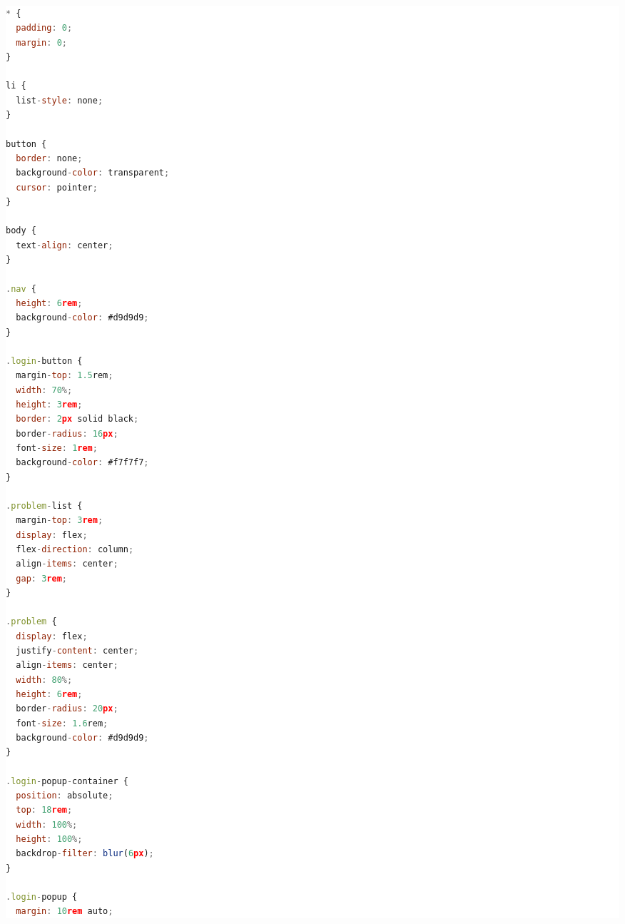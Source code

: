   ```jsx
  * {
    padding: 0;
    margin: 0;
  }

  li {
    list-style: none;
  }

  button {
    border: none;
    background-color: transparent;
    cursor: pointer;
  }

  body {
    text-align: center;
  }

  .nav {
    height: 6rem;
    background-color: #d9d9d9;
  }

  .login-button {
    margin-top: 1.5rem;
    width: 70%;
    height: 3rem;
    border: 2px solid black;
    border-radius: 16px;
    font-size: 1rem;
    background-color: #f7f7f7;
  }

  .problem-list {
    margin-top: 3rem;
    display: flex;
    flex-direction: column;
    align-items: center;
    gap: 3rem;
  }

  .problem {
    display: flex;
    justify-content: center;
    align-items: center;
    width: 80%;
    height: 6rem;
    border-radius: 20px;
    font-size: 1.6rem;
    background-color: #d9d9d9;
  }

  .login-popup-container {
    position: absolute;
    top: 18rem;
    width: 100%;
    height: 100%;
    backdrop-filter: blur(6px);
  }

  .login-popup {
    margin: 10rem auto;
  ```